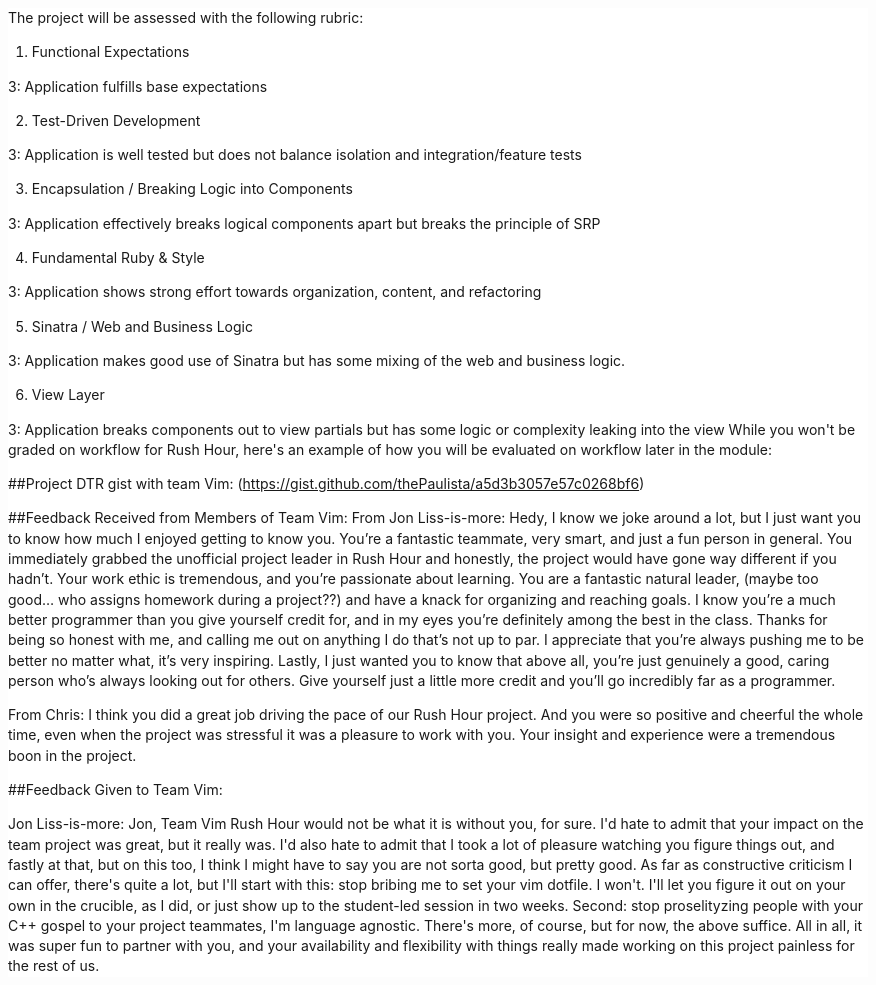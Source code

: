   The project will be assessed with the following rubric:

  1. Functional Expectations

  3: Application fulfills base expectations

  2. Test-Driven Development

  3: Application is well tested but does not balance isolation and integration/feature tests

  3. Encapsulation / Breaking Logic into Components

  3: Application effectively breaks logical components apart but breaks the principle of SRP

  4. Fundamental Ruby & Style

  3: Application shows strong effort towards organization, content, and refactoring

  5. Sinatra / Web and Business Logic

  3: Application makes good use of Sinatra but has some mixing of the web and business logic.

  6. View Layer

  3: Application breaks components out to view partials but has some logic or complexity leaking into the view
  While you won't be graded on workflow for Rush Hour, here's an example of how you will be evaluated on workflow later in the module:


##Project DTR gist with team Vim:  (https://gist.github.com/thePaulista/a5d3b3057e57c0268bf6)

##Feedback Received from Members of Team Vim:
  From Jon Liss-is-more:
  Hedy,  I know we joke around a lot, but I just want you to know how much I enjoyed getting to know you.  You’re a fantastic teammate, very smart, and just a fun person in general.  You immediately grabbed the unofficial project leader in Rush Hour and honestly, the project would have gone way different if you hadn’t.  Your work ethic is tremendous, and you’re passionate about learning.  You are a fantastic natural leader, (maybe too good… who assigns homework during a project??) and have a knack for organizing and reaching goals.  I know you’re a much better programmer than you give yourself credit for, and in my eyes you’re definitely among the best in the class.  Thanks for being so honest with me, and calling me out on anything I do that’s not up to par.  I appreciate that you’re always pushing me to be better no matter what, it’s very inspiring.  Lastly, I just wanted you to know that above all, you’re just genuinely a good, caring person who’s always looking out for others.  Give yourself just a little more credit and you’ll go incredibly far as a programmer. 

  From Chris:
  I think you did a great job driving the pace of our Rush Hour project. And you were so positive and cheerful the whole time, even when the project was stressful it was a pleasure to work with you. Your insight and experience were a tremendous boon in the project.

##Feedback Given to Team Vim:

  Jon Liss-is-more:
  Jon, Team Vim Rush Hour would not be what it is without you, for sure. I'd hate to admit that your impact on the team project was great, but it really was. I'd also hate to admit that I took a lot of pleasure watching you figure things out, and fastly at that, but on this too, I think I might have to say you are not sorta good, but pretty good. As far as constructive criticism I can offer, there's quite a lot, but I'll start with this: stop bribing me to set your vim dotfile. I won't. I'll let you figure it out on your own in the crucible, as I did, or just show up to the student-led session in two weeks. Second: stop proselityzing people with your C++ gospel to your project teammates, I'm language agnostic. There's more, of course, but for now, the above suffice. All in all, it was super fun to partner with you, and your availability and flexibility with things really made working on this project painless for the rest of us.
